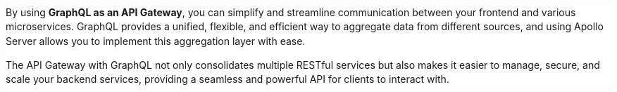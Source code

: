 By using **GraphQL as an API Gateway**, you can simplify and streamline communication between your frontend and various microservices. GraphQL provides a unified, flexible, and efficient way to aggregate data from different sources, and using Apollo Server allows you to implement this aggregation layer with ease.

The API Gateway with GraphQL not only consolidates multiple RESTful services but also makes it easier to manage, secure, and scale your backend services, providing a seamless and powerful API for clients to interact with.